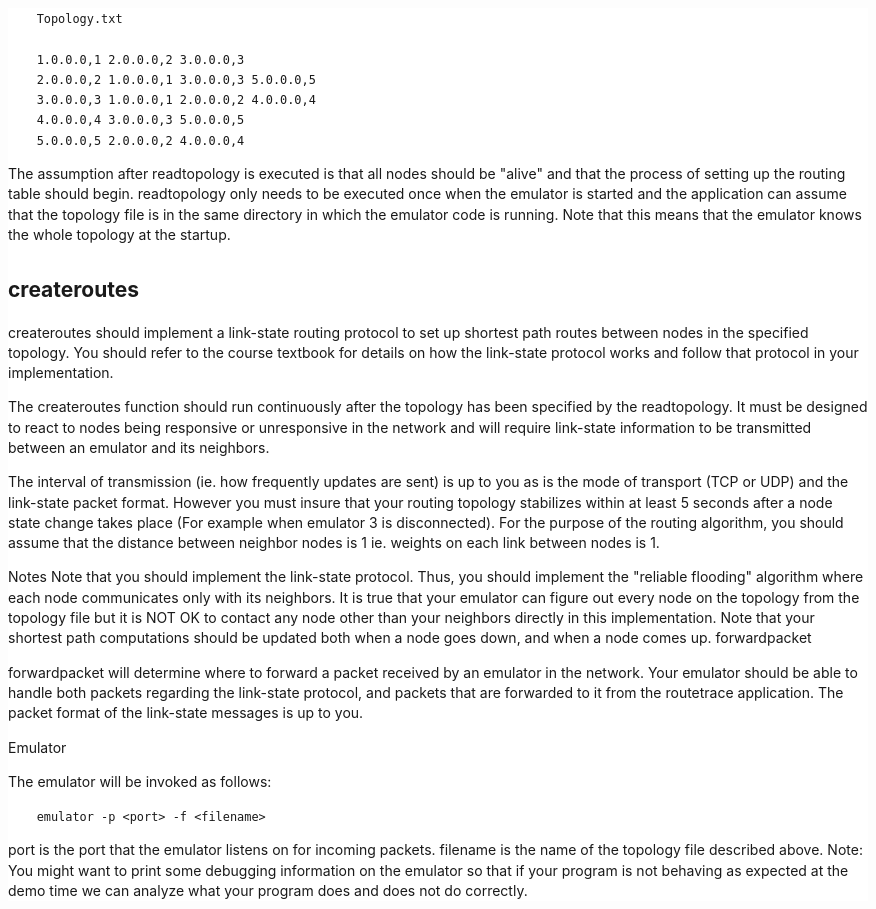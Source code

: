 		Topology.txt

		1.0.0.0,1 2.0.0.0,2 3.0.0.0,3
		2.0.0.0,2 1.0.0.0,1 3.0.0.0,3 5.0.0.0,5
		3.0.0.0,3 1.0.0.0,1 2.0.0.0,2 4.0.0.0,4
		4.0.0.0,4 3.0.0.0,3 5.0.0.0,5
		5.0.0.0,5 2.0.0.0,2 4.0.0.0,4

The assumption after readtopology is executed is that all nodes should be "alive" and that the process of setting up the routing table should begin. readtopology only needs to be executed once when the emulator is started and the application can assume that the topology file is in the same directory in which the emulator code is running. Note that this means that the emulator knows the whole topology at the startup.

createroutes
-------------

createroutes should implement a link-state routing protocol to set up shortest path routes between nodes in the specified topology. You should refer to the course textbook for details on how the link-state protocol works and follow that protocol in your implementation.

The createroutes function should run continuously after the topology has been specified by the readtopology. It must be designed to react to nodes being responsive or unresponsive in the network and will require link-state information to be transmitted between an emulator and its neighbors.

The interval of transmission (ie. how frequently updates are sent) is up to you as is the mode of transport (TCP or UDP) and the link-state packet format. However you must insure that your routing topology stabilizes within at least 5 seconds after a node state change takes place (For example when emulator 3 is disconnected). For the purpose of the routing algorithm, you should assume that the distance between neighbor nodes is 1 ie. weights on each link between nodes is 1.

Notes
Note that you should implement the link-state protocol. Thus, you should implement the "reliable flooding" algorithm where each node communicates only with its neighbors. It is true that your emulator can figure out every node on the topology from the topology file but it is NOT OK to contact any node other than your neighbors directly in this implementation.
Note that your shortest path computations should be updated both when a node goes down, and when a node comes up.
forwardpacket

forwardpacket will determine where to forward a packet received by an emulator in the network. Your emulator should be able to handle both packets regarding the link-state protocol, and packets that are forwarded to it from the routetrace application. The packet format of the link-state messages is up to you.

Emulator

The emulator will be invoked as follows:

 		emulator -p <port> -f <filename>
port is the port that the emulator listens on for incoming packets.
filename is the name of the topology file described above.
Note: You might want to print some debugging information on the emulator so that if your program is not behaving as expected at the demo time we can analyze what your program does and does not do correctly.
